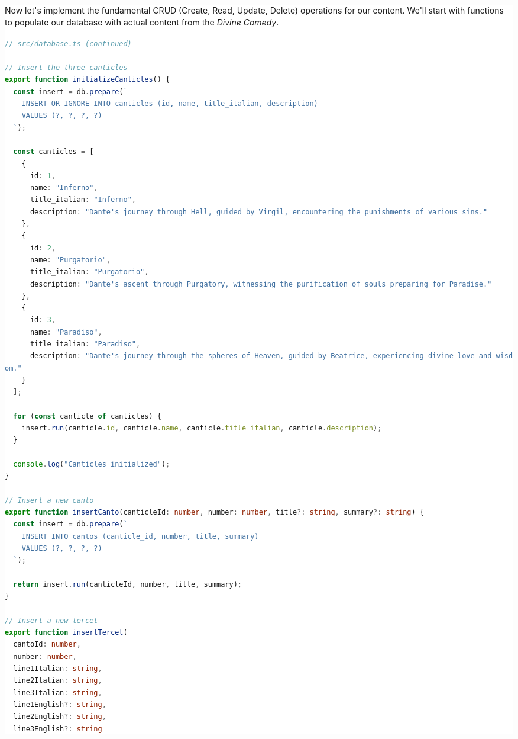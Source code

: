 Now let's implement the fundamental CRUD (Create, Read, Update, Delete) operations for our content. We'll start with functions to populate our database with actual content from the *Divine Comedy*.

```typescript
// src/database.ts (continued)

// Insert the three canticles
export function initializeCanticles() {
  const insert = db.prepare(`
    INSERT OR IGNORE INTO canticles (id, name, title_italian, description)
    VALUES (?, ?, ?, ?)
  `);

  const canticles = [
    {
      id: 1,
      name: "Inferno",
      title_italian: "Inferno",
      description: "Dante's journey through Hell, guided by Virgil, encountering the punishments of various sins."
    },
    {
      id: 2,
      name: "Purgatorio", 
      title_italian: "Purgatorio",
      description: "Dante's ascent through Purgatory, witnessing the purification of souls preparing for Paradise."
    },
    {
      id: 3,
      name: "Paradiso",
      title_italian: "Paradiso", 
      description: "Dante's journey through the spheres of Heaven, guided by Beatrice, experiencing divine love and wisdom."
    }
  ];

  for (const canticle of canticles) {
    insert.run(canticle.id, canticle.name, canticle.title_italian, canticle.description);
  }

  console.log("Canticles initialized");
}

// Insert a new canto
export function insertCanto(canticleId: number, number: number, title?: string, summary?: string) {
  const insert = db.prepare(`
    INSERT INTO cantos (canticle_id, number, title, summary)
    VALUES (?, ?, ?, ?)
  `);
  
  return insert.run(canticleId, number, title, summary);
}

// Insert a new tercet
export function insertTercet(
  cantoId: number,
  number: number,
  line1Italian: string,
  line2Italian: string,
  line3Italian: string,
  line1English?: string,
  line2English?: string,
  line3English?: string
```